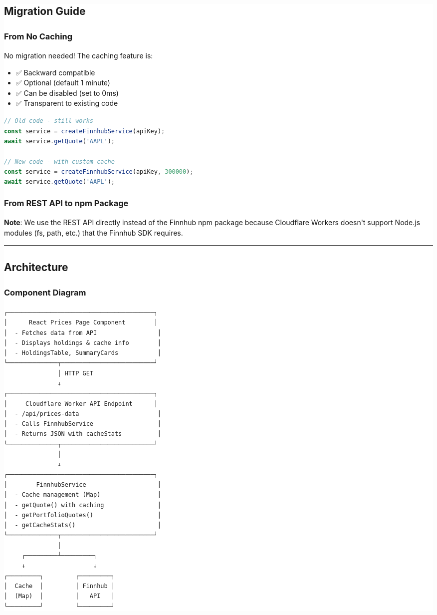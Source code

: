 
## Migration Guide

### From No Caching

No migration needed! The caching feature is:
- ✅ Backward compatible
- ✅ Optional (default 1 minute)
- ✅ Can be disabled (set to 0ms)
- ✅ Transparent to existing code

```javascript
// Old code - still works
const service = createFinnhubService(apiKey);
await service.getQuote('AAPL');

// New code - with custom cache
const service = createFinnhubService(apiKey, 300000);
await service.getQuote('AAPL');
```

### From REST API to npm Package

**Note**: We use the REST API directly instead of the Finnhub npm package because Cloudflare Workers doesn't support Node.js modules (fs, path, etc.) that the Finnhub SDK requires.

---

## Architecture

### Component Diagram

```
┌─────────────────────────────────────────┐
│      React Prices Page Component        │
│  - Fetches data from API                 │
│  - Displays holdings & cache info        │
│  - HoldingsTable, SummaryCards           │
└──────────────┬──────────────────────────┘
               │ HTTP GET
               ↓
┌─────────────────────────────────────────┐
│     Cloudflare Worker API Endpoint      │
│  - /api/prices-data                      │
│  - Calls FinnhubService                  │
│  - Returns JSON with cacheStats          │
└──────────────┬──────────────────────────┘
               │
               ↓
┌─────────────────────────────────────────┐
│        FinnhubService                    │
│  - Cache management (Map)                │
│  - getQuote() with caching               │
│  - getPortfolioQuotes()                  │
│  - getCacheStats()                       │
└──────────────┬──────────────────────────┘
               │
     ┌─────────┴─────────┐
     ↓                   ↓
┌─────────┐         ┌─────────┐
│  Cache  │         │ Finnhub │
│  (Map)  │         │   API   │
└─────────┘         └─────────┘
```

